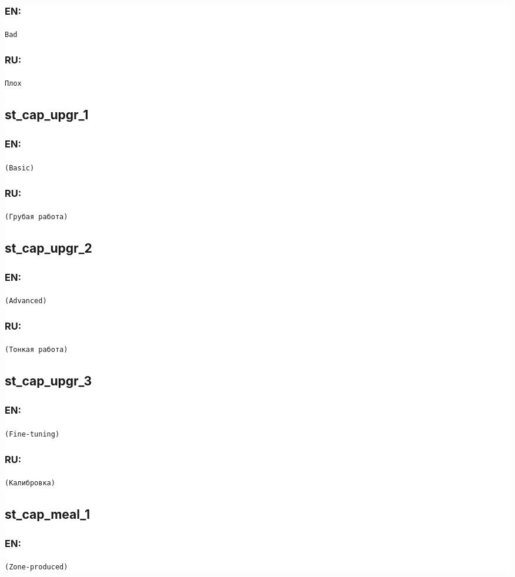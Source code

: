 ### EN:
```
Bad
```

### RU:
```
Плох
```
## st_cap_upgr_1

### EN:
```
(Basic)
```

### RU:
```
(Грубая работа)
```
## st_cap_upgr_2

### EN:
```
(Advanced)
```

### RU:
```
(Тонкая работа)
```
## st_cap_upgr_3

### EN:
```
(Fine-tuning)
```

### RU:
```
(Калибровка)
```
## st_cap_meal_1

### EN:
```
(Zone-produced)
```
